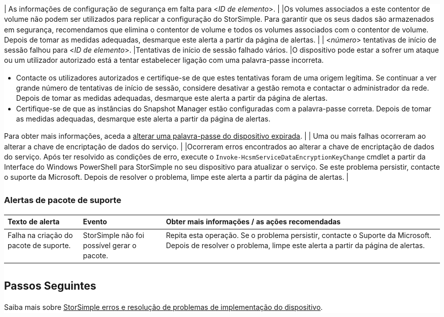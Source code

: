 | As informações de configuração de segurança em falta para <*ID de elemento*>. | |Os volumes associados a este contentor de volume não podem ser utilizados para replicar a configuração do StorSimple. Para garantir que os seus dados são armazenados em segurança, recomendamos que elimina o contentor de volume e todos os volumes associados com o contentor de volume. Depois de tomar as medidas adequadas, desmarque este alerta a partir da página de alertas. |
| <*número*> tentativas de início de sessão falhou para <*ID de elemento*>. |Tentativas de início de sessão falhado vários. |O dispositivo pode estar a sofrer um ataque ou um utilizador autorizado está a tentar estabelecer ligação com uma palavra-passe incorreta.<ul><li>Contacte os utilizadores autorizados e certifique-se de que estes tentativas foram de uma origem legítima. Se continuar a ver grande número de tentativas de início de sessão, considere desativar a gestão remota e contactar o administrador da rede. Depois de tomar as medidas adequadas, desmarque este alerta a partir da página de alertas.</li><li>Certifique-se de que as instâncias do Snapshot Manager estão configuradas com a palavra-passe correta. Depois de tomar as medidas adequadas, desmarque este alerta a partir da página de alertas.</li></ul>Para obter mais informações, aceda a [alterar uma palavra-passe do dispositivo expirada](storsimple-snapshot-manager-manage-devices.md#change-an-expired-device-password). |
| Uma ou mais falhas ocorreram ao alterar a chave de encriptação de dados do serviço. | |Ocorreram erros encontrados ao alterar a chave de encriptação de dados do serviço. Após ter resolvido as condições de erro, execute o `Invoke-HcsmServiceDataEncryptionKeyChange` cmdlet a partir da Interface do Windows PowerShell para StorSimple no seu dispositivo para atualizar o serviço. Se este problema persistir, contacte o suporte da Microsoft. Depois de resolver o problema, limpe este alerta a partir da página de alertas. |

### <a name="support-package-alerts"></a>Alertas de pacote de suporte

| Texto de alerta | Evento | Obter mais informações / as ações recomendadas |
|:--- |:--- |:--- |
| Falha na criação do pacote de suporte. |StorSimple não foi possível gerar o pacote. |Repita esta operação. Se o problema persistir, contacte o Suporte da Microsoft. Depois de resolver o problema, limpe este alerta a partir da página de alertas. |

## <a name="next-steps"></a>Passos Seguintes

Saiba mais sobre [StorSimple erros e resolução de problemas de implementação do dispositivo](storsimple-8000-troubleshoot-deployment.md).


